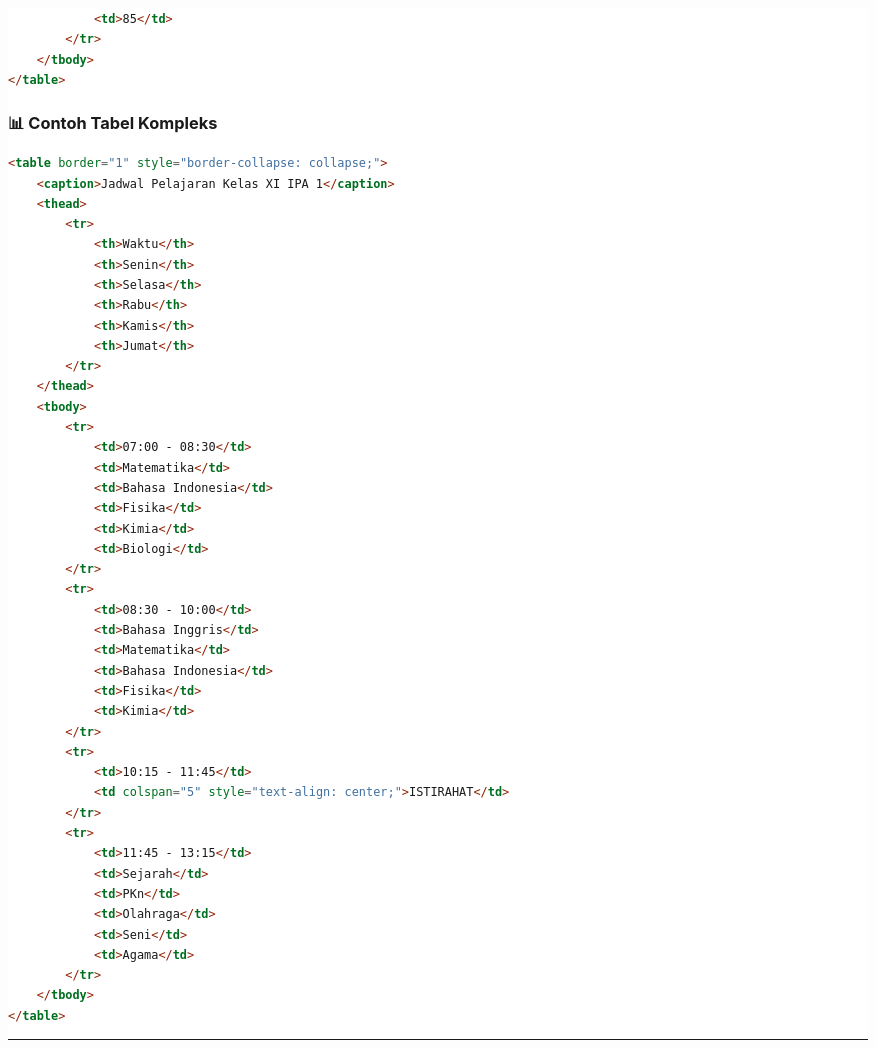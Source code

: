 ```html
            <td>85</td>
        </tr>
    </tbody>
</table>
```

### 📊 Contoh Tabel Kompleks

```html
<table border="1" style="border-collapse: collapse;">
    <caption>Jadwal Pelajaran Kelas XI IPA 1</caption>
    <thead>
        <tr>
            <th>Waktu</th>
            <th>Senin</th>
            <th>Selasa</th>
            <th>Rabu</th>
            <th>Kamis</th>
            <th>Jumat</th>
        </tr>
    </thead>
    <tbody>
        <tr>
            <td>07:00 - 08:30</td>
            <td>Matematika</td>
            <td>Bahasa Indonesia</td>
            <td>Fisika</td>
            <td>Kimia</td>
            <td>Biologi</td>
        </tr>
        <tr>
            <td>08:30 - 10:00</td>
            <td>Bahasa Inggris</td>
            <td>Matematika</td>
            <td>Bahasa Indonesia</td>
            <td>Fisika</td>
            <td>Kimia</td>
        </tr>
        <tr>
            <td>10:15 - 11:45</td>
            <td colspan="5" style="text-align: center;">ISTIRAHAT</td>
        </tr>
        <tr>
            <td>11:45 - 13:15</td>
            <td>Sejarah</td>
            <td>PKn</td>
            <td>Olahraga</td>
            <td>Seni</td>
            <td>Agama</td>
        </tr>
    </tbody>
</table>
```

---